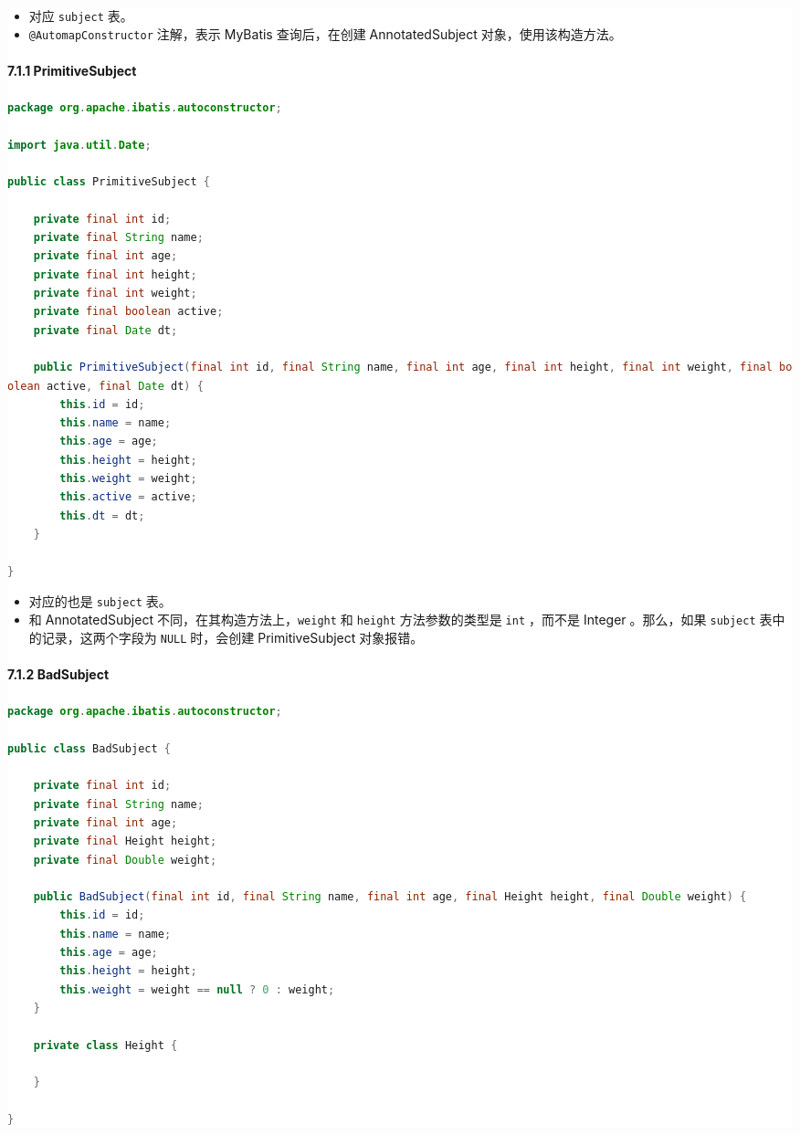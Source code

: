 * 对应 `subject` 表。
* `@AutomapConstructor` 注解，表示 MyBatis 查询后，在创建 AnnotatedSubject 对象，使用该构造方法。

#### 7.1.1 PrimitiveSubject

```java
package org.apache.ibatis.autoconstructor;

import java.util.Date;

public class PrimitiveSubject {

    private final int id;
    private final String name;
    private final int age;
    private final int height;
    private final int weight;
    private final boolean active;
    private final Date dt;

    public PrimitiveSubject(final int id, final String name, final int age, final int height, final int weight, final boolean active, final Date dt) {
        this.id = id;
        this.name = name;
        this.age = age;
        this.height = height;
        this.weight = weight;
        this.active = active;
        this.dt = dt;
    }

}
```

* 对应的也是 `subject` 表。
* 和 AnnotatedSubject 不同，在其构造方法上，`weight` 和 `height` 方法参数的类型是 `int` ，而不是 Integer 。那么，如果 `subject` 表中的记录，这两个字段为 `NULL` 时，会创建 PrimitiveSubject 对象报错。

#### 7.1.2 BadSubject

```java
package org.apache.ibatis.autoconstructor;

public class BadSubject {

    private final int id;
    private final String name;
    private final int age;
    private final Height height;
    private final Double weight;

    public BadSubject(final int id, final String name, final int age, final Height height, final Double weight) {
        this.id = id;
        this.name = name;
        this.age = age;
        this.height = height;
        this.weight = weight == null ? 0 : weight;
    }

    private class Height {

    }

}
```